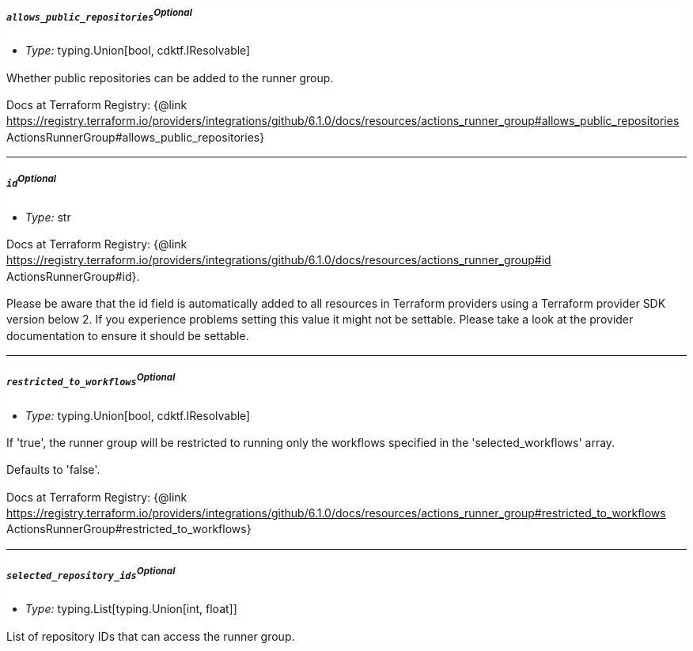 ##### `allows_public_repositories`<sup>Optional</sup> <a name="allows_public_repositories" id="@cdktf/provider-github.actionsRunnerGroup.ActionsRunnerGroup.Initializer.parameter.allowsPublicRepositories"></a>

- *Type:* typing.Union[bool, cdktf.IResolvable]

Whether public repositories can be added to the runner group.

Docs at Terraform Registry: {@link https://registry.terraform.io/providers/integrations/github/6.1.0/docs/resources/actions_runner_group#allows_public_repositories ActionsRunnerGroup#allows_public_repositories}

---

##### `id`<sup>Optional</sup> <a name="id" id="@cdktf/provider-github.actionsRunnerGroup.ActionsRunnerGroup.Initializer.parameter.id"></a>

- *Type:* str

Docs at Terraform Registry: {@link https://registry.terraform.io/providers/integrations/github/6.1.0/docs/resources/actions_runner_group#id ActionsRunnerGroup#id}.

Please be aware that the id field is automatically added to all resources in Terraform providers using a Terraform provider SDK version below 2.
If you experience problems setting this value it might not be settable. Please take a look at the provider documentation to ensure it should be settable.

---

##### `restricted_to_workflows`<sup>Optional</sup> <a name="restricted_to_workflows" id="@cdktf/provider-github.actionsRunnerGroup.ActionsRunnerGroup.Initializer.parameter.restrictedToWorkflows"></a>

- *Type:* typing.Union[bool, cdktf.IResolvable]

If 'true', the runner group will be restricted to running only the workflows specified in the 'selected_workflows' array.

Defaults to 'false'.

Docs at Terraform Registry: {@link https://registry.terraform.io/providers/integrations/github/6.1.0/docs/resources/actions_runner_group#restricted_to_workflows ActionsRunnerGroup#restricted_to_workflows}

---

##### `selected_repository_ids`<sup>Optional</sup> <a name="selected_repository_ids" id="@cdktf/provider-github.actionsRunnerGroup.ActionsRunnerGroup.Initializer.parameter.selectedRepositoryIds"></a>

- *Type:* typing.List[typing.Union[int, float]]

List of repository IDs that can access the runner group.
